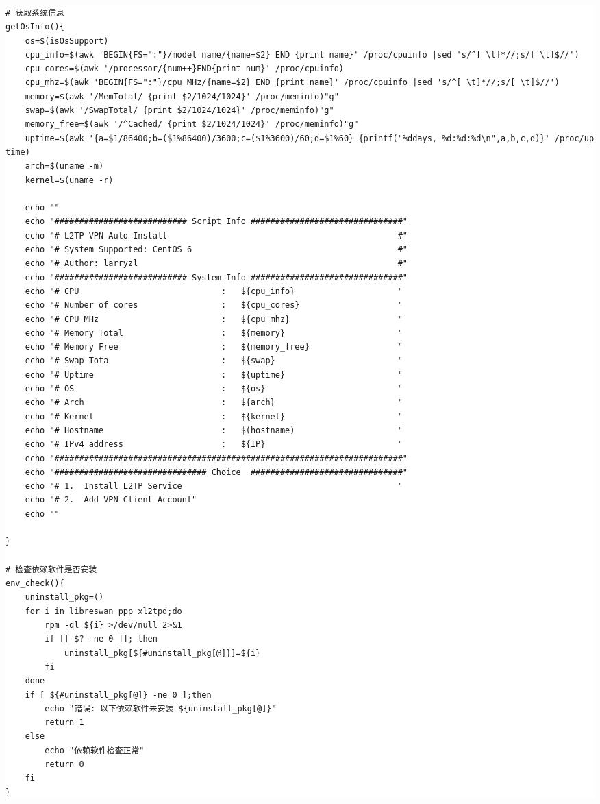 	# 获取系统信息
	getOsInfo(){
	    os=$(isOsSupport)
	    cpu_info=$(awk 'BEGIN{FS=":"}/model name/{name=$2} END {print name}' /proc/cpuinfo |sed 's/^[ \t]*//;s/[ \t]$//')
	    cpu_cores=$(awk '/processor/{num++}END{print num}' /proc/cpuinfo)
	    cpu_mhz=$(awk 'BEGIN{FS=":"}/cpu MHz/{name=$2} END {print name}' /proc/cpuinfo |sed 's/^[ \t]*//;s/[ \t]$//')
	    memory=$(awk '/MemTotal/ {print $2/1024/1024}' /proc/meminfo)"g"
	    swap=$(awk '/SwapTotal/ {print $2/1024/1024}' /proc/meminfo)"g"
	    memory_free=$(awk '/^Cached/ {print $2/1024/1024}' /proc/meminfo)"g"
	    uptime=$(awk '{a=$1/86400;b=($1%86400)/3600;c=($1%3600)/60;d=$1%60} {printf("%ddays, %d:%d:%d\n",a,b,c,d)}' /proc/uptime)
	    arch=$(uname -m)
	    kernel=$(uname -r)
	
	    echo ""
	    echo "########################### Script Info ###############################"
	    echo "# L2TP VPN Auto Install                                               #"
	    echo "# System Supported: CentOS 6                                          #"
	    echo "# Author: larryzl                                                     #"
	    echo "########################### System Info ###############################"
	    echo "# CPU                             :   ${cpu_info}                     "
	    echo "# Number of cores                 :   ${cpu_cores}                    "
	    echo "# CPU MHz                         :   ${cpu_mhz}                      "
	    echo "# Memory Total                    :   ${memory}                       "
	    echo "# Memory Free                     :   ${memory_free}                  "
	    echo "# Swap Tota                       :   ${swap}                         "
	    echo "# Uptime                          :   ${uptime}                       "
	    echo "# OS                              :   ${os}                           "
	    echo "# Arch                            :   ${arch}                         "
	    echo "# Kernel                          :   ${kernel}                       "
	    echo "# Hostname                        :   $(hostname)                     "
	    echo "# IPv4 address                    :   ${IP}                           "
	    echo "#######################################################################"
	    echo "############################### Choice  ###############################"
	    echo "# 1.  Install L2TP Service                                            "
	    echo "# 2.  Add VPN Client Account"
	    echo ""
	    
	}
	
	# 检查依赖软件是否安装
	env_check(){
	    uninstall_pkg=()
	    for i in libreswan ppp xl2tpd;do
	        rpm -ql ${i} >/dev/null 2>&1
	        if [[ $? -ne 0 ]]; then
	            uninstall_pkg[${#uninstall_pkg[@]}]=${i}
	        fi
	    done
	    if [ ${#uninstall_pkg[@]} -ne 0 ];then
	        echo "错误: 以下依赖软件未安装 ${uninstall_pkg[@]}"
	        return 1
	    else
	        echo "依赖软件检查正常"
	        return 0
	    fi
	}
	